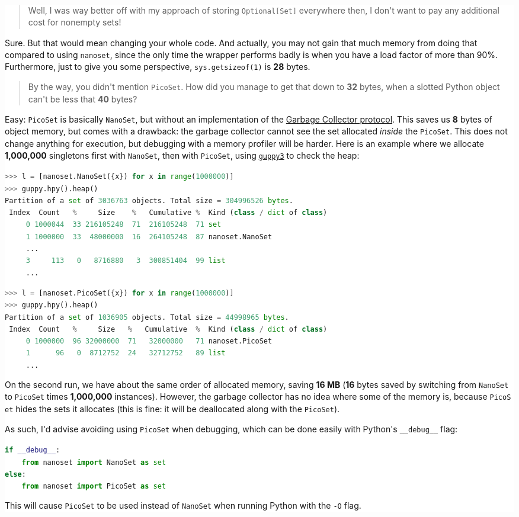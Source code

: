 > Well, I was way better off with my approach of storing `Optional[Set]`
> everywhere then, I don't want to pay any additional cost for nonempty sets!

Sure. But that would mean changing your whole code. And actually, you may not
gain that much memory from doing that compared to using `nanoset`, since the
only time the wrapper performs badly is when you have a load factor of more than
90%. Furthermore, just to give you some perspective, `sys.getsizeof(1)` is
**28** bytes.

> By the way, you didn't mention `PicoSet`. How did you manage to get that down
> to **32** bytes, when a slotted Python object can't be less that **40** bytes?

Easy: `PicoSet` is basically `NanoSet`, but without an implementation of the
[Garbage Collector protocol](https://docs.python.org/3/c-api/gcsupport.html).
This saves us **8** bytes of object memory, but comes with a drawback: the
garbage collector cannot see the set allocated *inside* the `PicoSet`. This
does not change anything for execution, but debugging with a memory profiler
will be harder. Here is an example where we allocate **1,000,000** singletons
first with `NanoSet`, then with `PicoSet`, using
[`guppy3`](https://pypi.org/project/guppy3/) to check the heap:

```python
>>> l = [nanoset.NanoSet({x}) for x in range(1000000)]
>>> guppy.hpy().heap()
Partition of a set of 3036763 objects. Total size = 304996526 bytes.
 Index  Count   %     Size    %   Cumulative %  Kind (class / dict of class)
     0 1000044  33 216105248  71  216105248  71 set
     1 1000000  33  48000000  16  264105248  87 nanoset.NanoSet
     ...
     3     113   0   8716880   3  300851404  99 list
     ...
```
```python
>>> l = [nanoset.PicoSet({x}) for x in range(1000000)]
>>> guppy.hpy().heap()
Partition of a set of 1036905 objects. Total size = 44998965 bytes.
 Index  Count   %     Size   %   Cumulative  %  Kind (class / dict of class)
     0 1000000  96 32000000  71   32000000   71 nanoset.PicoSet
     1      96   0  8712752  24   32712752   89 list
     ...
```

On the second run, we have about the same order of allocated memory, saving
**16 MB** (**16** bytes saved by switching from `NanoSet` to `PicoSet` times
**1,000,000** instances). However, the garbage collector has no idea where
some of the memory is, because `PicoSet` hides the sets it allocates (this is
fine: it will be deallocated along with the `PicoSet`).

As such, I'd advise avoiding using `PicoSet` when debugging, which can be done
easily with Python's `__debug__` flag:
```python
if __debug__:
    from nanoset import NanoSet as set
else:
    from nanoset import PicoSet as set
```
This will cause `PicoSet` to be used instead of `NanoSet` when running Python
with the `-O` flag.

